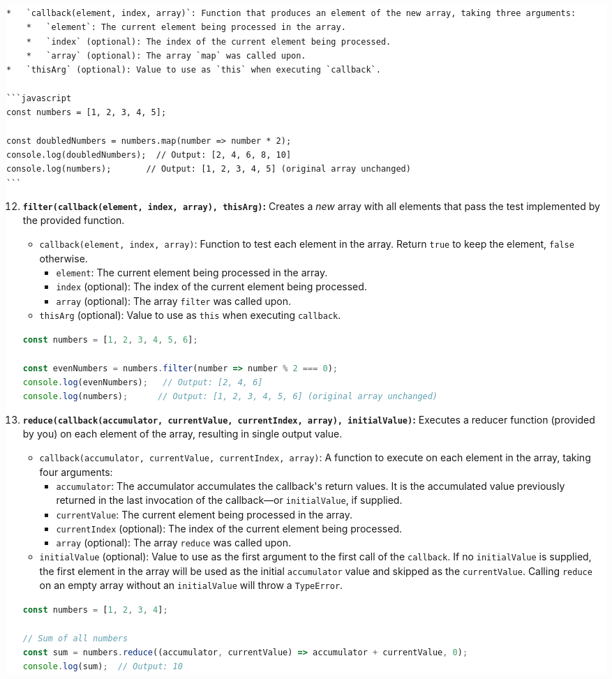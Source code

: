     *   `callback(element, index, array)`: Function that produces an element of the new array, taking three arguments:
        *   `element`: The current element being processed in the array.
        *   `index` (optional): The index of the current element being processed.
        *   `array` (optional): The array `map` was called upon.
    *   `thisArg` (optional): Value to use as `this` when executing `callback`.

    ```javascript
    const numbers = [1, 2, 3, 4, 5];

    const doubledNumbers = numbers.map(number => number * 2);
    console.log(doubledNumbers);  // Output: [2, 4, 6, 8, 10]
    console.log(numbers);       // Output: [1, 2, 3, 4, 5] (original array unchanged)
    ```

12. **`filter(callback(element, index, array), thisArg)`:** Creates a *new* array with all elements that pass the test implemented by the provided function.

    *   `callback(element, index, array)`: Function to test each element in the array. Return `true` to keep the element, `false` otherwise.
        *   `element`: The current element being processed in the array.
        *   `index` (optional): The index of the current element being processed.
        *   `array` (optional): The array `filter` was called upon.
    *   `thisArg` (optional): Value to use as `this` when executing `callback`.

    ```javascript
    const numbers = [1, 2, 3, 4, 5, 6];

    const evenNumbers = numbers.filter(number => number % 2 === 0);
    console.log(evenNumbers);   // Output: [2, 4, 6]
    console.log(numbers);      // Output: [1, 2, 3, 4, 5, 6] (original array unchanged)
    ```

13. **`reduce(callback(accumulator, currentValue, currentIndex, array), initialValue)`:**  Executes a reducer function (provided by you) on each element of the array, resulting in single output value.

    *   `callback(accumulator, currentValue, currentIndex, array)`: A function to execute on each element in the array, taking four arguments:
        *   `accumulator`: The accumulator accumulates the callback's return values. It is the accumulated value previously returned in the last invocation of the callback—or `initialValue`, if supplied.
        *   `currentValue`: The current element being processed in the array.
        *   `currentIndex` (optional): The index of the current element being processed.
        *   `array` (optional): The array `reduce` was called upon.
    *   `initialValue` (optional): Value to use as the first argument to the first call of the `callback`. If no `initialValue` is supplied, the first element in the array will be used as the initial `accumulator` value and skipped as the `currentValue`. Calling `reduce` on an empty array without an `initialValue` will throw a `TypeError`.

    ```javascript
    const numbers = [1, 2, 3, 4];

    // Sum of all numbers
    const sum = numbers.reduce((accumulator, currentValue) => accumulator + currentValue, 0);
    console.log(sum);  // Output: 10

